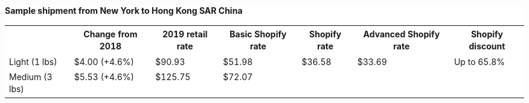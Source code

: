 </table>

**Sample shipment from New York to Hong Kong SAR China**

<table>
	<tbody>
		<tr>
			<th>&nbsp;</th>
			<th>
				Change from 2018
			</th>
			<th>
				2019 retail rate
			</th>
			<th>
				Basic Shopify rate
			</th>
			<th>
				Shopify rate
			</th>
			<th>
				Advanced Shopify rate
			</th>
			<th>
				Shopify discount
			</th>
		</tr>
		<tr>
			<td>
				Light (1 lbs)
			</td>
			<td>
				$4.00 (+4.6%)
			</td>
			<td>
				$90.93
			</td>
			<td>
				$51.98
			</td>
			<td>
				$36.58
			</td>
			<td>
				$33.69
			</td>
			<td>
				Up to 65.8%
			</td>
		</tr>
		<tr>
			<td>
				Medium (3 lbs)
			</td>
			<td>
				$5.53 (+4.6%)
			</td>
			<td>
				$125.75
			</td>
			<td>
				$72.07
			</td>
			<td>